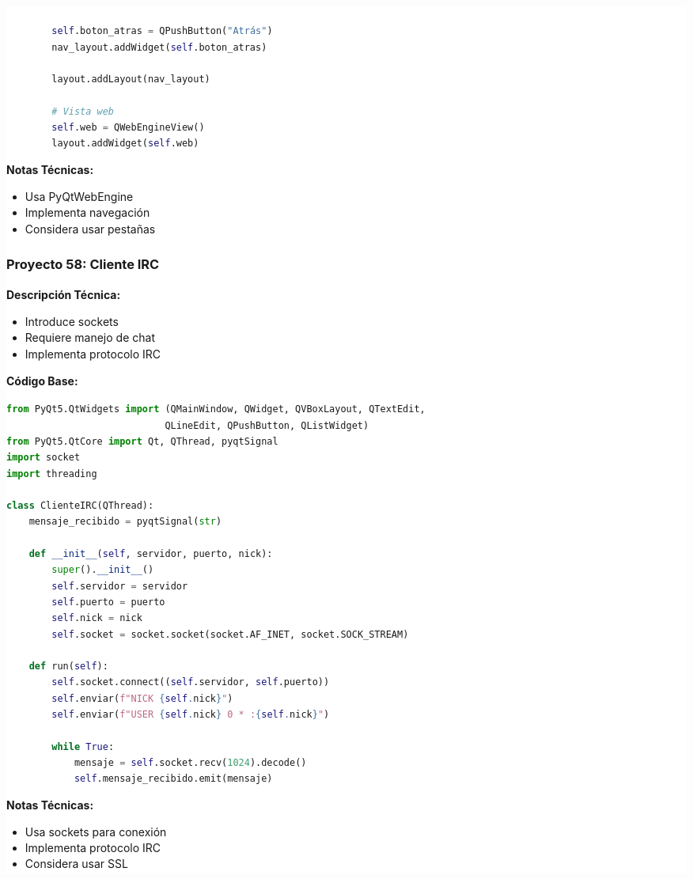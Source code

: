 ```python
        
        self.boton_atras = QPushButton("Atrás")
        nav_layout.addWidget(self.boton_atras)
        
        layout.addLayout(nav_layout)
        
        # Vista web
        self.web = QWebEngineView()
        layout.addWidget(self.web)
```

**Notas Técnicas:**
- Usa PyQtWebEngine
- Implementa navegación
- Considera usar pestañas

### Proyecto 58: Cliente IRC
**Descripción Técnica:**
- Introduce sockets
- Requiere manejo de chat
- Implementa protocolo IRC

**Código Base:**
```python
from PyQt5.QtWidgets import (QMainWindow, QWidget, QVBoxLayout, QTextEdit,
                            QLineEdit, QPushButton, QListWidget)
from PyQt5.QtCore import Qt, QThread, pyqtSignal
import socket
import threading

class ClienteIRC(QThread):
    mensaje_recibido = pyqtSignal(str)
    
    def __init__(self, servidor, puerto, nick):
        super().__init__()
        self.servidor = servidor
        self.puerto = puerto
        self.nick = nick
        self.socket = socket.socket(socket.AF_INET, socket.SOCK_STREAM)
        
    def run(self):
        self.socket.connect((self.servidor, self.puerto))
        self.enviar(f"NICK {self.nick}")
        self.enviar(f"USER {self.nick} 0 * :{self.nick}")
        
        while True:
            mensaje = self.socket.recv(1024).decode()
            self.mensaje_recibido.emit(mensaje)
```

**Notas Técnicas:**
- Usa sockets para conexión
- Implementa protocolo IRC
- Considera usar SSL
